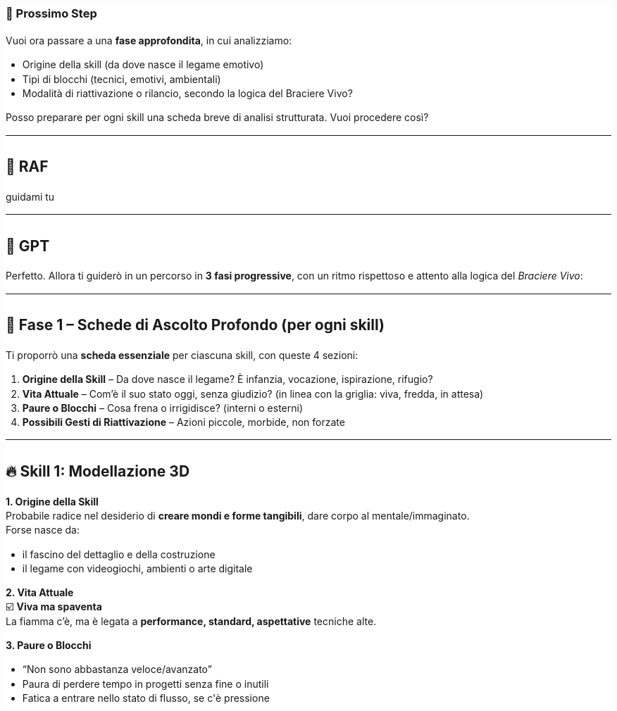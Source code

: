 ### 📝 Prossimo Step

Vuoi ora passare a una **fase approfondita**, in cui analizziamo:
- Origine della skill (da dove nasce il legame emotivo)
- Tipi di blocchi (tecnici, emotivi, ambientali)
- Modalità di riattivazione o rilancio, secondo la logica del Braciere Vivo?

Posso preparare per ogni skill una scheda breve di analisi strutturata. Vuoi procedere così?

---

## 👤 **RAF**

guidami tu

---

## 🤖 **GPT**

Perfetto. Allora ti guiderò in un percorso in **3 fasi progressive**, con un ritmo rispettoso e attento alla logica del *Braciere Vivo*:

---

## 🌱 Fase 1 – Schede di Ascolto Profondo (per ogni skill)
Ti proporrò una **scheda essenziale** per ciascuna skill, con queste 4 sezioni:

1. **Origine della Skill** – Da dove nasce il legame? È infanzia, vocazione, ispirazione, rifugio?
2. **Vita Attuale** – Com’è il suo stato oggi, senza giudizio? (in linea con la griglia: viva, fredda, in attesa)
3. **Paure o Blocchi** – Cosa frena o irrigidisce? (interni o esterni)
4. **Possibili Gesti di Riattivazione** – Azioni piccole, morbide, non forzate

---

## 🔥 Skill 1: **Modellazione 3D**

**1. Origine della Skill**  
Probabile radice nel desiderio di **creare mondi e forme tangibili**, dare corpo al mentale/immaginato.  
Forse nasce da:
- il fascino del dettaglio e della costruzione
- il legame con videogiochi, ambienti o arte digitale

**2. Vita Attuale**  
☑️ **Viva ma spaventa**  
La fiamma c’è, ma è legata a **performance, standard, aspettative** tecniche alte.

**3. Paure o Blocchi**
- “Non sono abbastanza veloce/avanzato”
- Paura di perdere tempo in progetti senza fine o inutili
- Fatica a entrare nello stato di flusso, se c'è pressione
